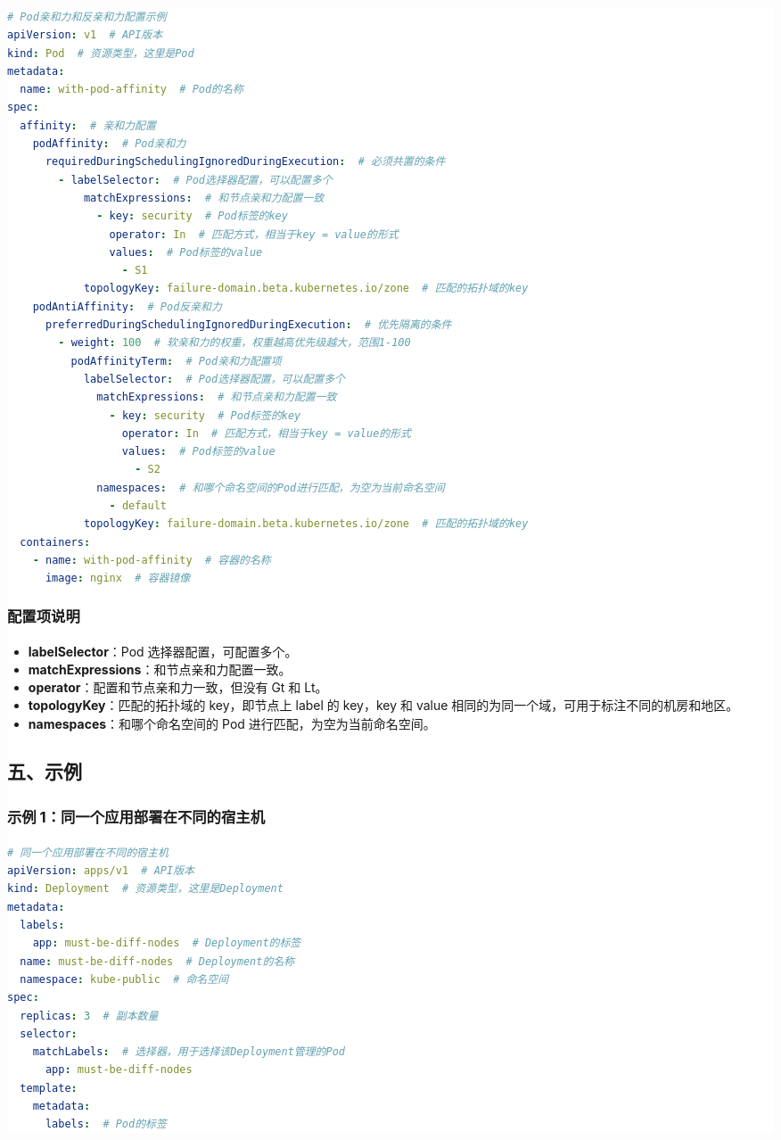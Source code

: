 ```yaml
# Pod亲和力和反亲和力配置示例
apiVersion: v1  # API版本
kind: Pod  # 资源类型，这里是Pod
metadata:
  name: with-pod-affinity  # Pod的名称
spec:
  affinity:  # 亲和力配置
    podAffinity:  # Pod亲和力
      requiredDuringSchedulingIgnoredDuringExecution:  # 必须共置的条件
        - labelSelector:  # Pod选择器配置，可以配置多个
            matchExpressions:  # 和节点亲和力配置一致
              - key: security  # Pod标签的key
                operator: In  # 匹配方式，相当于key = value的形式
                values:  # Pod标签的value
                  - S1
            topologyKey: failure-domain.beta.kubernetes.io/zone  # 匹配的拓扑域的key
    podAntiAffinity:  # Pod反亲和力
      preferredDuringSchedulingIgnoredDuringExecution:  # 优先隔离的条件
        - weight: 100  # 软亲和力的权重，权重越高优先级越大，范围1-100
          podAffinityTerm:  # Pod亲和力配置项
            labelSelector:  # Pod选择器配置，可以配置多个
              matchExpressions:  # 和节点亲和力配置一致
                - key: security  # Pod标签的key
                  operator: In  # 匹配方式，相当于key = value的形式
                  values:  # Pod标签的value
                    - S2
              namespaces:  # 和哪个命名空间的Pod进行匹配，为空为当前命名空间
                - default
            topologyKey: failure-domain.beta.kubernetes.io/zone  # 匹配的拓扑域的key
  containers:
    - name: with-pod-affinity  # 容器的名称
      image: nginx  # 容器镜像
```

### 配置项说明

- **labelSelector**：Pod 选择器配置，可配置多个。
- **matchExpressions**：和节点亲和力配置一致。
- **operator**：配置和节点亲和力一致，但没有 Gt 和 Lt。
- **topologyKey**：匹配的拓扑域的 key，即节点上 label 的 key，key 和 value 相同的为同一个域，可用于标注不同的机房和地区。
- **namespaces**：和哪个命名空间的 Pod 进行匹配，为空为当前命名空间。

## 五、示例

### 示例 1：同一个应用部署在不同的宿主机

```yaml
# 同一个应用部署在不同的宿主机
apiVersion: apps/v1  # API版本
kind: Deployment  # 资源类型，这里是Deployment
metadata:
  labels:
    app: must-be-diff-nodes  # Deployment的标签
  name: must-be-diff-nodes  # Deployment的名称
  namespace: kube-public  # 命名空间
spec:
  replicas: 3  # 副本数量
  selector:
    matchLabels:  # 选择器，用于选择该Deployment管理的Pod
      app: must-be-diff-nodes
  template:
    metadata:
      labels:  # Pod的标签
```